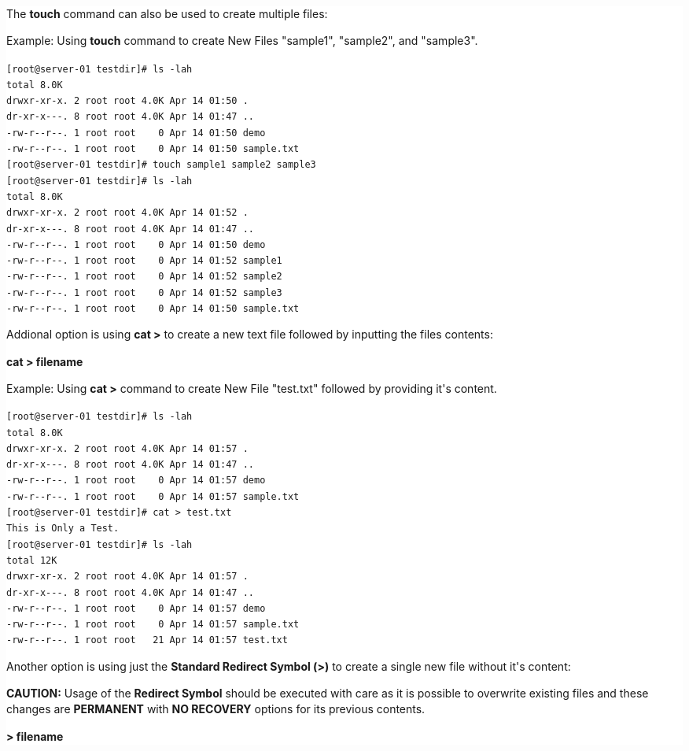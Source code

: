 The **touch** command can also be used to create multiple files:

Example:  Using **touch** command to create New Files "sample1", "sample2", and "sample3".
```
[root@server-01 testdir]# ls -lah
total 8.0K
drwxr-xr-x. 2 root root 4.0K Apr 14 01:50 .
dr-xr-x---. 8 root root 4.0K Apr 14 01:47 ..
-rw-r--r--. 1 root root    0 Apr 14 01:50 demo
-rw-r--r--. 1 root root    0 Apr 14 01:50 sample.txt
[root@server-01 testdir]# touch sample1 sample2 sample3
[root@server-01 testdir]# ls -lah
total 8.0K
drwxr-xr-x. 2 root root 4.0K Apr 14 01:52 .
dr-xr-x---. 8 root root 4.0K Apr 14 01:47 ..
-rw-r--r--. 1 root root    0 Apr 14 01:50 demo
-rw-r--r--. 1 root root    0 Apr 14 01:52 sample1
-rw-r--r--. 1 root root    0 Apr 14 01:52 sample2
-rw-r--r--. 1 root root    0 Apr 14 01:52 sample3
-rw-r--r--. 1 root root    0 Apr 14 01:50 sample.txt
```

Addional option is using **cat >** to create a new text file followed by inputting the files contents:

**cat > filename**

Example:  Using **cat >** command to create New File "test.txt" followed by providing it's content.
```
[root@server-01 testdir]# ls -lah
total 8.0K
drwxr-xr-x. 2 root root 4.0K Apr 14 01:57 .
dr-xr-x---. 8 root root 4.0K Apr 14 01:47 ..
-rw-r--r--. 1 root root    0 Apr 14 01:57 demo
-rw-r--r--. 1 root root    0 Apr 14 01:57 sample.txt
[root@server-01 testdir]# cat > test.txt
This is Only a Test.
[root@server-01 testdir]# ls -lah
total 12K
drwxr-xr-x. 2 root root 4.0K Apr 14 01:57 .
dr-xr-x---. 8 root root 4.0K Apr 14 01:47 ..
-rw-r--r--. 1 root root    0 Apr 14 01:57 demo
-rw-r--r--. 1 root root    0 Apr 14 01:57 sample.txt
-rw-r--r--. 1 root root   21 Apr 14 01:57 test.txt
```


Another option is using just the **Standard Redirect Symbol (>)** to create a single new file without it's content:

**CAUTION:** Usage of the **Redirect Symbol** should be executed with care as it is possible to overwrite existing files and these changes are **PERMANENT** with **NO RECOVERY** options for its previous contents.

**> filename**
